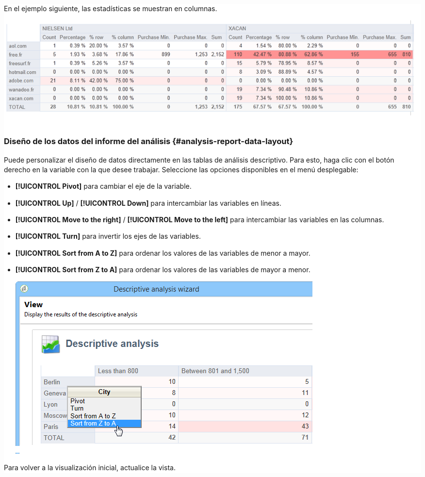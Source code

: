 
En el ejemplo siguiente, las estadísticas se muestran en columnas.

![](assets/s_ncs_advuser_report_wizard_035.png)

### Diseño de los datos del informe del análisis {#analysis-report-data-layout}

Puede personalizar el diseño de datos directamente en las tablas de análisis descriptivo. Para esto, haga clic con el botón derecho en la variable con la que desee trabajar. Seleccione las opciones disponibles en el menú desplegable:

* **[!UICONTROL Pivot]** para cambiar el eje de la variable.
* **[!UICONTROL Up]** / **[!UICONTROL Down]** para intercambiar las variables en líneas.
* **[!UICONTROL Move to the right]** / **[!UICONTROL Move to the left]** para intercambiar las variables en las columnas.
* **[!UICONTROL Turn]** para invertir los ejes de las variables.
* **[!UICONTROL Sort from A to Z]** para ordenar los valores de las variables de menor a mayor.
* **[!UICONTROL Sort from Z to A]** para ordenar los valores de las variables de mayor a menor.

  ![](assets/s_ncs_advuser_report_wizard_016.png)

Para volver a la visualización inicial, actualice la vista.
